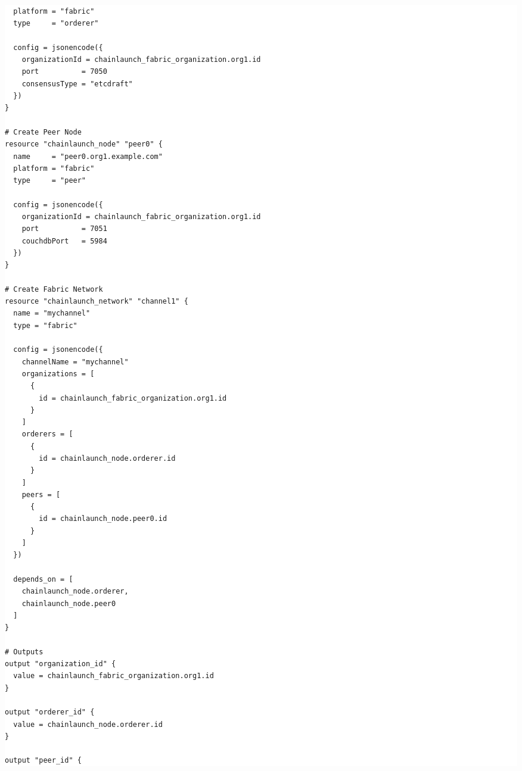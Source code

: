 ```hcl
  platform = "fabric"
  type     = "orderer"

  config = jsonencode({
    organizationId = chainlaunch_fabric_organization.org1.id
    port          = 7050
    consensusType = "etcdraft"
  })
}

# Create Peer Node
resource "chainlaunch_node" "peer0" {
  name     = "peer0.org1.example.com"
  platform = "fabric"
  type     = "peer"

  config = jsonencode({
    organizationId = chainlaunch_fabric_organization.org1.id
    port          = 7051
    couchdbPort   = 5984
  })
}

# Create Fabric Network
resource "chainlaunch_network" "channel1" {
  name = "mychannel"
  type = "fabric"

  config = jsonencode({
    channelName = "mychannel"
    organizations = [
      {
        id = chainlaunch_fabric_organization.org1.id
      }
    ]
    orderers = [
      {
        id = chainlaunch_node.orderer.id
      }
    ]
    peers = [
      {
        id = chainlaunch_node.peer0.id
      }
    ]
  })

  depends_on = [
    chainlaunch_node.orderer,
    chainlaunch_node.peer0
  ]
}

# Outputs
output "organization_id" {
  value = chainlaunch_fabric_organization.org1.id
}

output "orderer_id" {
  value = chainlaunch_node.orderer.id
}

output "peer_id" {
```